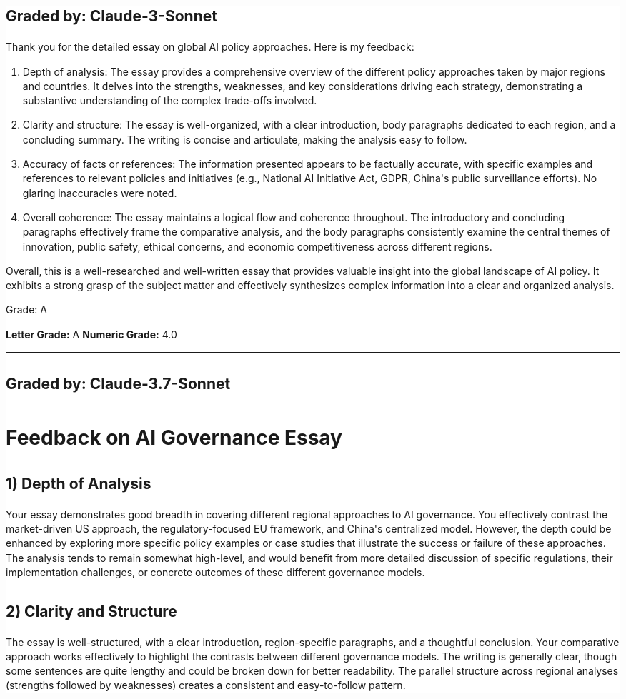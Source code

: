 
## Graded by: Claude-3-Sonnet

Thank you for the detailed essay on global AI policy approaches. Here is my feedback:

1) Depth of analysis:
The essay provides a comprehensive overview of the different policy approaches taken by major regions and countries. It delves into the strengths, weaknesses, and key considerations driving each strategy, demonstrating a substantive understanding of the complex trade-offs involved.

2) Clarity and structure:
The essay is well-organized, with a clear introduction, body paragraphs dedicated to each region, and a concluding summary. The writing is concise and articulate, making the analysis easy to follow.

3) Accuracy of facts or references:
The information presented appears to be factually accurate, with specific examples and references to relevant policies and initiatives (e.g., National AI Initiative Act, GDPR, China's public surveillance efforts). No glaring inaccuracies were noted.

4) Overall coherence:
The essay maintains a logical flow and coherence throughout. The introductory and concluding paragraphs effectively frame the comparative analysis, and the body paragraphs consistently examine the central themes of innovation, public safety, ethical concerns, and economic competitiveness across different regions.

Overall, this is a well-researched and well-written essay that provides valuable insight into the global landscape of AI policy. It exhibits a strong grasp of the subject matter and effectively synthesizes complex information into a clear and organized analysis.

Grade: A

**Letter Grade:** A
**Numeric Grade:** 4.0

---

## Graded by: Claude-3.7-Sonnet

# Feedback on AI Governance Essay

## 1) Depth of Analysis
Your essay demonstrates good breadth in covering different regional approaches to AI governance. You effectively contrast the market-driven US approach, the regulatory-focused EU framework, and China's centralized model. However, the depth could be enhanced by exploring more specific policy examples or case studies that illustrate the success or failure of these approaches. The analysis tends to remain somewhat high-level, and would benefit from more detailed discussion of specific regulations, their implementation challenges, or concrete outcomes of these different governance models.

## 2) Clarity and Structure
The essay is well-structured, with a clear introduction, region-specific paragraphs, and a thoughtful conclusion. Your comparative approach works effectively to highlight the contrasts between different governance models. The writing is generally clear, though some sentences are quite lengthy and could be broken down for better readability. The parallel structure across regional analyses (strengths followed by weaknesses) creates a consistent and easy-to-follow pattern.
